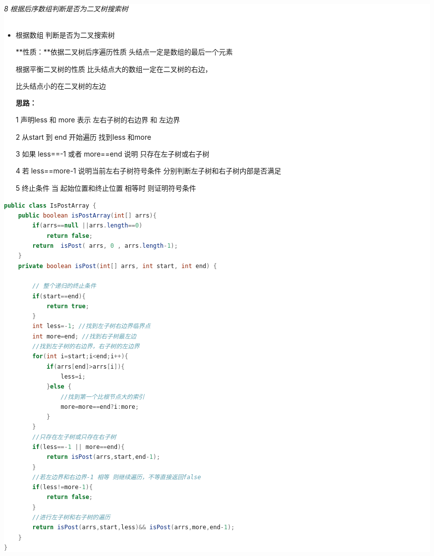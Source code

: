 ###### 8 根据后序数组判断是否为二叉树搜索树

- 根据数组 判断是否为二叉搜索树

  **性质：**依据二叉树后序遍历性质 头结点一定是数组的最后一个元素

  根据平衡二叉树的性质 比头结点大的数组一定在二叉树的右边，

  比头结点小的在二叉树的左边

  **思路：**

   1 声明less 和 more 表示 左右子树的右边界 和 左边界

  2 从start 到 end 开始遍历 找到less 和more

  3 如果 less==-1 或者 more==end 说明 只存在左子树或右子树

  4 若 less==more-1 说明当前左右子树符号条件 分别判断左子树和右子树内部是否满足

  5 终止条件 当 起始位置和终止位置 相等时 则证明符号条件



```java
public class IsPostArray {
    public boolean isPostArray(int[] arrs){
        if(arrs==null ||arrs.length==0)
            return false;
        return  isPost( arrs, 0 , arrs.length-1);
    }
    private boolean isPost(int[] arrs, int start, int end) {

        // 整个递归的终止条件
        if(start==end){
            return true;
        }
        int less=-1; //找到左子树右边界临界点
        int more=end; //找到右子树最左边
        //找到左子树的右边界，右子树的左边界
        for(int i=start;i<end;i++){
            if(arrs[end]>arrs[i]){
                less=i;
            }else {
                //找到第一个比根节点大的索引
                more=more==end?i:more;
            }
        }
        //只存在左子树或只存在右子树
        if(less==-1 || more==end){
            return isPost(arrs,start,end-1);
        }
        //若左边界和右边界-1 相等 则继续遍历，不等直接返回false
        if(less!=more-1){
            return false;
        }
        //进行左子树和右子树的遍历
        return isPost(arrs,start,less)&& isPost(arrs,more,end-1);
    }
}
```
